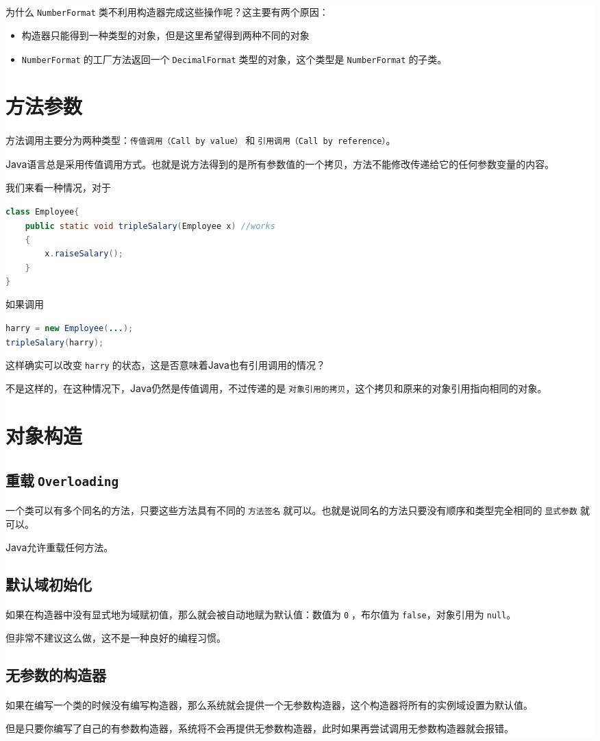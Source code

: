 为什么 `NumberFormat` 类不利用构造器完成这些操作呢？这主要有两个原因：

- 构造器只能得到一种类型的对象，但是这里希望得到两种不同的对象

- `NumberFormat` 的工厂方法返回一个 `DecimalFormat` 类型的对象，这个类型是 `NumberFormat` 的子类。



# 方法参数

方法调用主要分为两种类型：`传值调用（Call by value）` 和 `引用调用（Call by reference）`。

Java语言总是采用传值调用方式。也就是说方法得到的是所有参数值的一个拷贝，方法不能修改传递给它的任何参数变量的内容。

我们来看一种情况，对于

```java
class Employee{
    public static void tripleSalary(Employee x) //works
    {
        x.raiseSalary();
    }
}
```

如果调用

```java
harry = new Employee(...);
tripleSalary(harry);
```

这样确实可以改变 `harry` 的状态，这是否意味着Java也有引用调用的情况？

不是这样的，在这种情况下，Java仍然是传值调用，不过传递的是 `对象引用的拷贝`，这个拷贝和原来的对象引用指向相同的对象。



# 对象构造

## 重载 `Overloading`

一个类可以有多个同名的方法，只要这些方法具有不同的 `方法签名` 就可以。也就是说同名的方法只要没有顺序和类型完全相同的 `显式参数` 就可以。

Java允许重载任何方法。

## 默认域初始化

如果在构造器中没有显式地为域赋初值，那么就会被自动地赋为默认值：数值为 `0` ，布尔值为 `false`，对象引用为 `null`。

但非常不建议这么做，这不是一种良好的编程习惯。

## 无参数的构造器

如果在编写一个类的时候没有编写构造器，那么系统就会提供一个无参数构造器，这个构造器将所有的实例域设置为默认值。

但是只要你编写了自己的有参数构造器，系统将不会再提供无参数构造器，此时如果再尝试调用无参数构造器就会报错。
